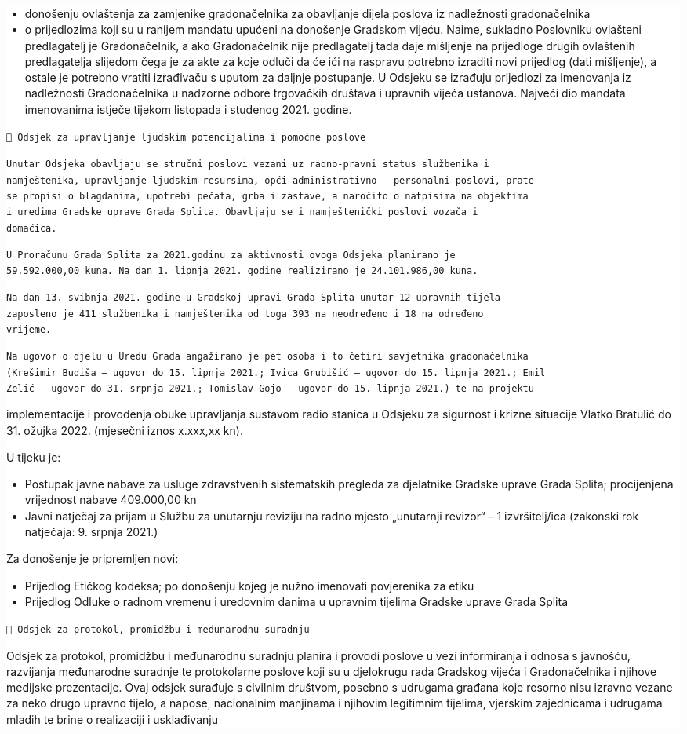 - donošenju ovlaštenja za zamjenike gradonačelnika za obavljanje dijela poslova iz nadležnosti
gradonačelnika
- o prijedlozima koji su u ranijem mandatu upućeni na donošenje Gradskom vijeću. Naime,
sukladno Poslovniku ovlašteni predlagatelj je Gradonačelnik, a ako Gradonačelnik nije
predlagatelj tada daje mišljenje na prijedloge drugih ovlaštenih predlagatelja slijedom čega je
za akte za koje odluči da će ići na raspravu potrebno izraditi novi prijedlog (dati mišljenje), a
ostale je potrebno vratiti izrađivaču s uputom za daljnje postupanje.
U Odsjeku se izrađuju prijedlozi za imenovanja iz nadležnosti Gradonačelnika u nadzorne
odbore trgovačkih društava i upravnih vijeća ustanova. Najveći dio mandata imenovanima
istječe tijekom listopada i studenog 2021. godine.

```
 Odsjek za upravljanje ljudskim potencijalima i pomoćne poslove
```
```
Unutar Odsjeka obavljaju se stručni poslovi vezani uz radno-pravni status službenika i
namještenika, upravljanje ljudskim resursima, opći administrativno – personalni poslovi, prate
se propisi o blagdanima, upotrebi pečata, grba i zastave, a naročito o natpisima na objektima
i uredima Gradske uprave Grada Splita. Obavljaju se i namještenički poslovi vozača i
domaćica.
```
```
U Proračunu Grada Splita za 2021.godinu za aktivnosti ovoga Odsjeka planirano je
59.592.000,00 kuna. Na dan 1. lipnja 2021. godine realizirano je 24.101.986,00 kuna.
```
```
Na dan 13. svibnja 2021. godine u Gradskoj upravi Grada Splita unutar 12 upravnih tijela
zaposleno je 411 službenika i namještenika od toga 393 na neodređeno i 18 na određeno
vrijeme.
```
```
Na ugovor o djelu u Uredu Grada angažirano je pet osoba i to četiri savjetnika gradonačelnika
(Krešimir Budiša – ugovor do 15. lipnja 2021.; Ivica Grubišić – ugovor do 15. lipnja 2021.; Emil
Zelić – ugovor do 31. srpnja 2021.; Tomislav Gojo – ugovor do 15. lipnja 2021.) te na projektu
```

implementacije i provođenja obuke upravljanja sustavom radio stanica u Odsjeku za sigurnost
i krizne situacije Vlatko Bratulić do 31. ožujka 2022. (mjesečni iznos x.xxx,xx kn).

U tijeku je:

- Postupak javne nabave za usluge zdravstvenih sistematskih pregleda za djelatnike
    Gradske uprave Grada Splita; procijenjena vrijednost nabave 409.000,00 kn
- Javni natječaj za prijam u Službu za unutarnju reviziju na radno mjesto „unutarnji
    revizor“ – 1 izvršitelj/ica (zakonski rok natječaja: 9. srpnja 2021.)

Za donošenje je pripremljen novi:

- Prijedlog Etičkog kodeksa; po donošenju kojeg je nužno imenovati povjerenika za etiku
- Prijedlog Odluke o radnom vremenu i uredovnim danima u upravnim tijelima Gradske
    uprave Grada Splita

```
 Odsjek za protokol, promidžbu i međunarodnu suradnju
```
Odsjek za protokol, promidžbu i međunarodnu suradnju planira i provodi poslove u vezi
informiranja i odnosa s javnošću, razvijanja međunarodne suradnje te protokolarne poslove
koji su u djelokrugu rada Gradskog vijeća i Gradonačelnika i njihove medijske prezentacije.
Ovaj odsjek surađuje s civilnim društvom, posebno s udrugama građana koje resorno nisu
izravno vezane za neko drugo upravno tijelo, a napose, nacionalnim manjinama i njihovim
legitimnim tijelima, vjerskim zajednicama i udrugama mladih te brine o realizaciji i usklađivanju
